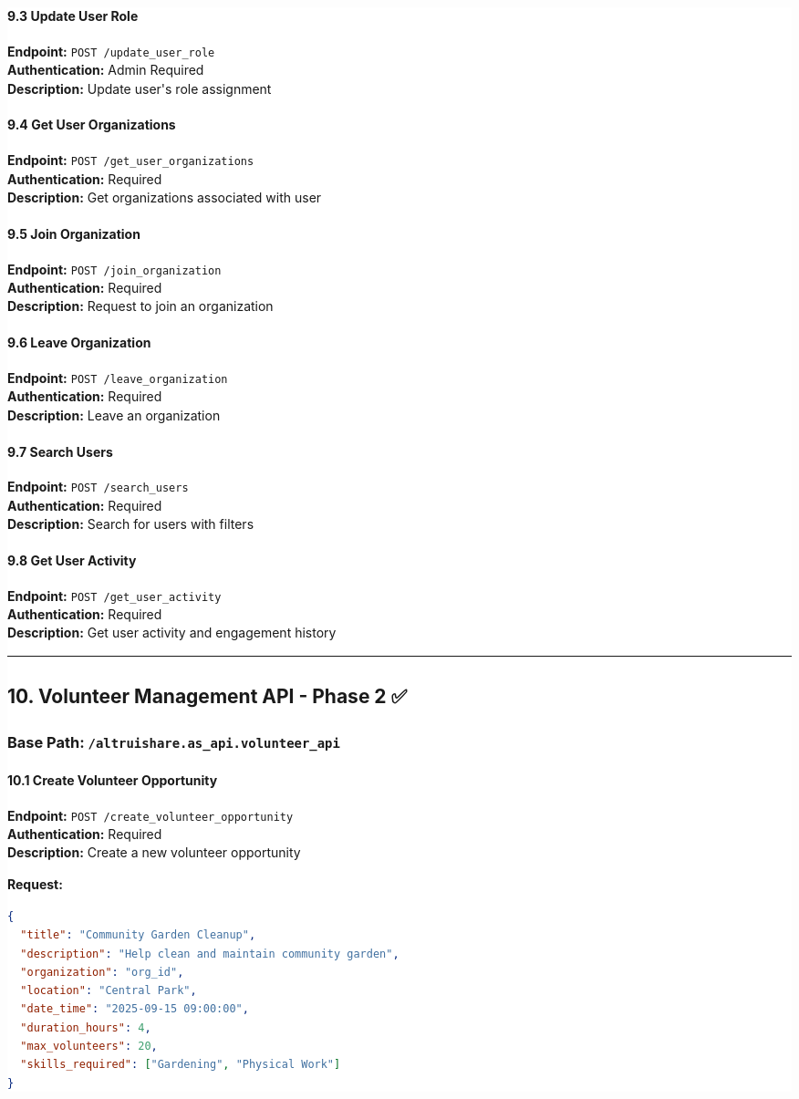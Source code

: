 #### 9.3 Update User Role
**Endpoint:** `POST /update_user_role`  
**Authentication:** Admin Required  
**Description:** Update user's role assignment

#### 9.4 Get User Organizations
**Endpoint:** `POST /get_user_organizations`  
**Authentication:** Required  
**Description:** Get organizations associated with user

#### 9.5 Join Organization
**Endpoint:** `POST /join_organization`  
**Authentication:** Required  
**Description:** Request to join an organization

#### 9.6 Leave Organization
**Endpoint:** `POST /leave_organization`  
**Authentication:** Required  
**Description:** Leave an organization

#### 9.7 Search Users
**Endpoint:** `POST /search_users`  
**Authentication:** Required  
**Description:** Search for users with filters

#### 9.8 Get User Activity
**Endpoint:** `POST /get_user_activity`  
**Authentication:** Required  
**Description:** Get user activity and engagement history

---

## 10. Volunteer Management API - Phase 2 ✅

### Base Path: `/altruishare.as_api.volunteer_api`

#### 10.1 Create Volunteer Opportunity
**Endpoint:** `POST /create_volunteer_opportunity`  
**Authentication:** Required  
**Description:** Create a new volunteer opportunity

**Request:**
```json
{
  "title": "Community Garden Cleanup",
  "description": "Help clean and maintain community garden",
  "organization": "org_id",
  "location": "Central Park",
  "date_time": "2025-09-15 09:00:00",
  "duration_hours": 4,
  "max_volunteers": 20,
  "skills_required": ["Gardening", "Physical Work"]
}
```
